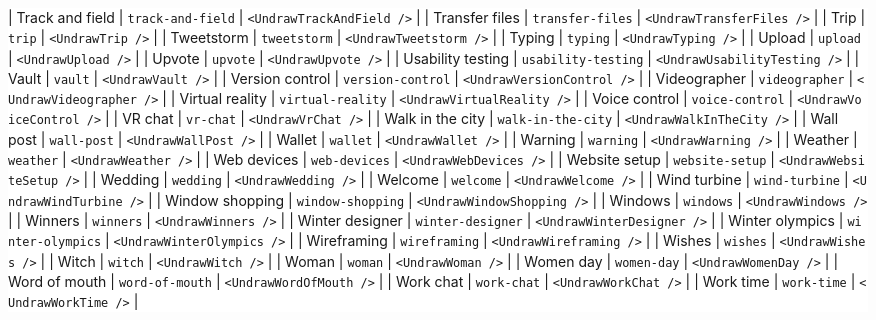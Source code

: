 | Track and field           | `track-and-field`           | `<UndrawTrackAndField />`          |
| Transfer files            | `transfer-files`            | `<UndrawTransferFiles />`          |
| Trip                      | `trip`                      | `<UndrawTrip />`                   |
| Tweetstorm                | `tweetstorm`                | `<UndrawTweetstorm />`             |
| Typing                    | `typing`                    | `<UndrawTyping />`                 |
| Upload                    | `upload`                    | `<UndrawUpload />`                 |
| Upvote                    | `upvote`                    | `<UndrawUpvote />`                 |
| Usability testing         | `usability-testing`         | `<UndrawUsabilityTesting />`       |
| Vault                     | `vault`                     | `<UndrawVault />`                  |
| Version control           | `version-control`           | `<UndrawVersionControl />`         |
| Videographer              | `videographer`              | `<UndrawVideographer />`           |
| Virtual reality           | `virtual-reality`           | `<UndrawVirtualReality />`         |
| Voice control             | `voice-control`             | `<UndrawVoiceControl />`           |
| VR chat                   | `vr-chat`                   | `<UndrawVrChat />`                 |
| Walk in the city          | `walk-in-the-city`          | `<UndrawWalkInTheCity />`          |
| Wall post                 | `wall-post`                 | `<UndrawWallPost />`               |
| Wallet                    | `wallet`                    | `<UndrawWallet />`                 |
| Warning                   | `warning`                   | `<UndrawWarning />`                |
| Weather                   | `weather`                   | `<UndrawWeather />`                |
| Web devices               | `web-devices`               | `<UndrawWebDevices />`             |
| Website setup             | `website-setup`             | `<UndrawWebsiteSetup />`           |
| Wedding                   | `wedding`                   | `<UndrawWedding />`                |
| Welcome                   | `welcome`                   | `<UndrawWelcome />`                |
| Wind turbine              | `wind-turbine`              | `<UndrawWindTurbine />`            |
| Window shopping           | `window-shopping`           | `<UndrawWindowShopping />`         |
| Windows                   | `windows`                   | `<UndrawWindows />`                |
| Winners                   | `winners`                   | `<UndrawWinners />`                |
| Winter designer           | `winter-designer`           | `<UndrawWinterDesigner />`         |
| Winter olympics           | `winter-olympics`           | `<UndrawWinterOlympics />`         |
| Wireframing               | `wireframing`               | `<UndrawWireframing />`            |
| Wishes                    | `wishes`                    | `<UndrawWishes />`                 |
| Witch                     | `witch`                     | `<UndrawWitch />`                  |
| Woman                     | `woman`                     | `<UndrawWoman />`                  |
| Women day                 | `women-day`                 | `<UndrawWomenDay />`               |
| Word of mouth             | `word-of-mouth`             | `<UndrawWordOfMouth />`            |
| Work chat                 | `work-chat`                 | `<UndrawWorkChat />`               |
| Work time                 | `work-time`                 | `<UndrawWorkTime />`               |